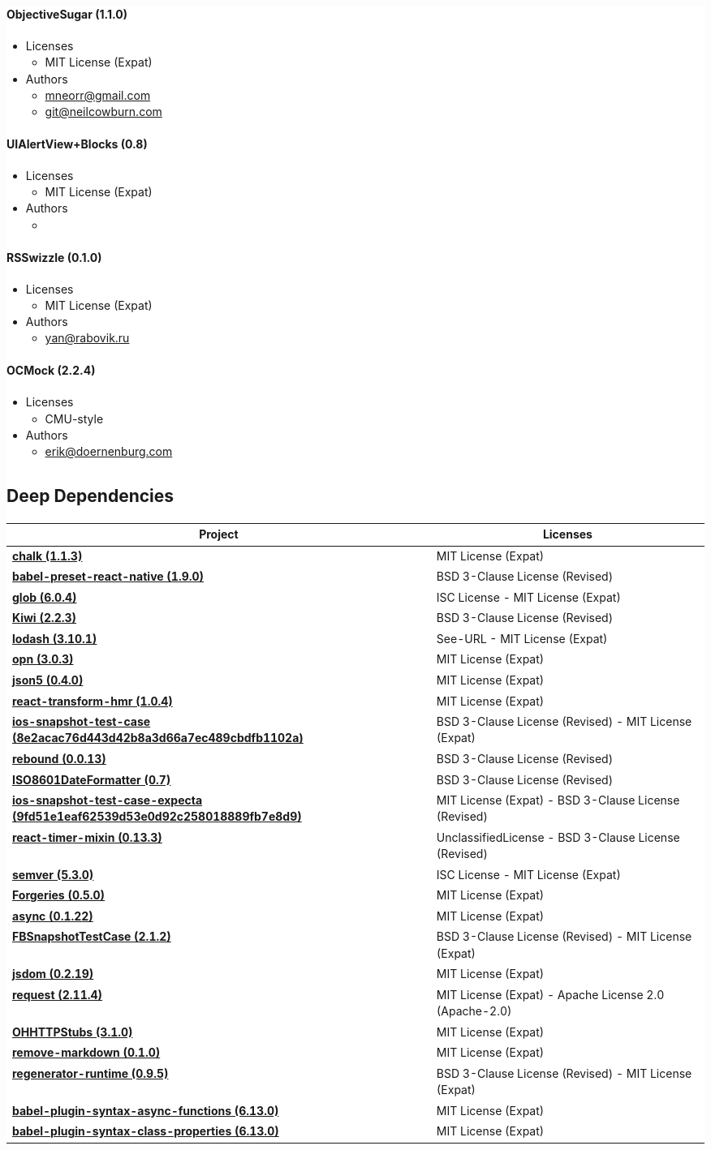 #### **ObjectiveSugar (1.1.0)**
* Licenses
    * MIT License (Expat)
* Authors
    * [mneorr@gmail.com](author)
    * [git@neilcowburn.com](author)

#### **UIAlertView+Blocks (0.8)**
* Licenses
    * MIT License (Expat)
* Authors
    * [](author)

#### **RSSwizzle (0.1.0)**
* Licenses
    * MIT License (Expat)
* Authors
    * [yan@rabovik.ru](author)

#### **OCMock (2.2.4)**
* Licenses
    * CMU-style
* Authors
    * [erik@doernenburg.com](author)






## Deep Dependencies


Project|Licenses
-------|--------
**[chalk (1.1.3)](#chalk)**|MIT License (Expat)
**[babel-preset-react-native (1.9.0)](#babel-preset-react-native)**|BSD 3-Clause License (Revised)
**[glob (6.0.4)](#glob)**| ISC License - MIT License (Expat)
**[Kiwi (2.2.3)](#Kiwi)**|BSD 3-Clause License (Revised)
**[lodash (3.10.1)](#lodash)**|See-URL - MIT License (Expat)
**[opn (3.0.3)](#opn)**|MIT License (Expat)
**[json5 (0.4.0)](#json5)**|MIT License (Expat)
**[react-transform-hmr (1.0.4)](#react-transform-hmr)**|MIT License (Expat)
**[ios-snapshot-test-case (8e2acac76d443d42b8a3d66a7ec489cbdfb1102a)](#ios-snapshot-test-case)**|BSD 3-Clause License (Revised) - MIT License (Expat)
**[rebound (0.0.13)](#rebound)**|BSD 3-Clause License (Revised)
**[ISO8601DateFormatter (0.7)](#ISO8601DateFormatter)**|BSD 3-Clause License (Revised)
**[ios-snapshot-test-case-expecta (9fd51e1eaf62539d53e0d92c258018889fb7e8d9)](#ios-snapshot-test-case-expecta)**|MIT License (Expat) - BSD 3-Clause License (Revised)
**[react-timer-mixin (0.13.3)](#react-timer-mixin)**|UnclassifiedLicense - BSD 3-Clause License (Revised)
**[semver (5.3.0)](#semver)**| ISC License - MIT License (Expat)
**[Forgeries (0.5.0)](#Forgeries)**|MIT License (Expat)
**[async (0.1.22)](#async)**|MIT License (Expat)
**[FBSnapshotTestCase (2.1.2)](#FBSnapshotTestCase)**|BSD 3-Clause License (Revised) - MIT License (Expat)
**[jsdom (0.2.19)](#jsdom)**|MIT License (Expat)
**[request (2.11.4)](#request)**|MIT License (Expat) - Apache License 2.0 (Apache-2.0)
**[OHHTTPStubs (3.1.0)](#OHHTTPStubs)**|MIT License (Expat)
**[remove-markdown (0.1.0)](#remove-markdown)**|MIT License (Expat)
**[regenerator-runtime (0.9.5)](#regenerator-runtime)**|BSD 3-Clause License (Revised) - MIT License (Expat)
**[babel-plugin-syntax-async-functions (6.13.0)](#babel-plugin-syntax-async-functions)**|MIT License (Expat)
**[babel-plugin-syntax-class-properties (6.13.0)](#babel-plugin-syntax-class-properties)**|MIT License (Expat)